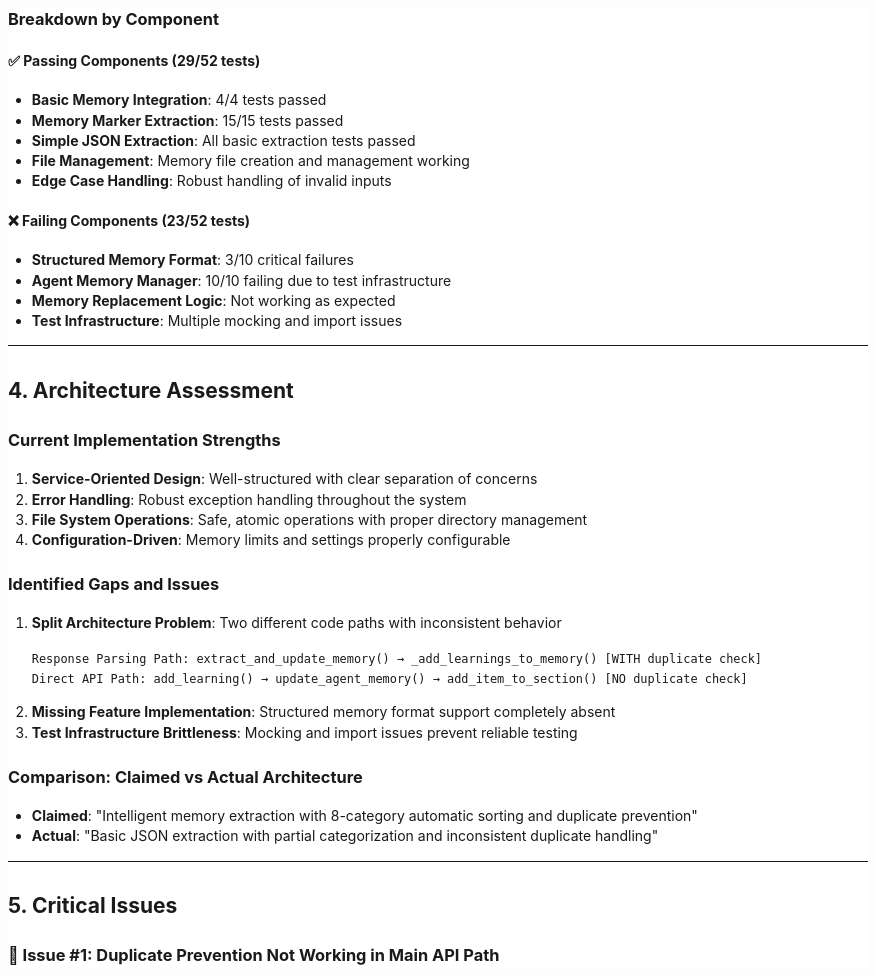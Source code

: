 ### Breakdown by Component

#### ✅ Passing Components (29/52 tests)
- **Basic Memory Integration**: 4/4 tests passed
- **Memory Marker Extraction**: 15/15 tests passed  
- **Simple JSON Extraction**: All basic extraction tests passed
- **File Management**: Memory file creation and management working
- **Edge Case Handling**: Robust handling of invalid inputs

#### ❌ Failing Components (23/52 tests)  
- **Structured Memory Format**: 3/10 critical failures
- **Agent Memory Manager**: 10/10 failing due to test infrastructure
- **Memory Replacement Logic**: Not working as expected
- **Test Infrastructure**: Multiple mocking and import issues

---

## 4. Architecture Assessment

### Current Implementation Strengths
1. **Service-Oriented Design**: Well-structured with clear separation of concerns
2. **Error Handling**: Robust exception handling throughout the system
3. **File System Operations**: Safe, atomic operations with proper directory management
4. **Configuration-Driven**: Memory limits and settings properly configurable

### Identified Gaps and Issues
1. **Split Architecture Problem**: Two different code paths with inconsistent behavior
   ```
   Response Parsing Path: extract_and_update_memory() → _add_learnings_to_memory() [WITH duplicate check]
   Direct API Path: add_learning() → update_agent_memory() → add_item_to_section() [NO duplicate check]
   ```
2. **Missing Feature Implementation**: Structured memory format support completely absent
3. **Test Infrastructure Brittleness**: Mocking and import issues prevent reliable testing

### Comparison: Claimed vs Actual Architecture
- **Claimed**: "Intelligent memory extraction with 8-category automatic sorting and duplicate prevention"
- **Actual**: "Basic JSON extraction with partial categorization and inconsistent duplicate handling"

---

## 5. Critical Issues

### 🚨 Issue #1: Duplicate Prevention Not Working in Main API Path
